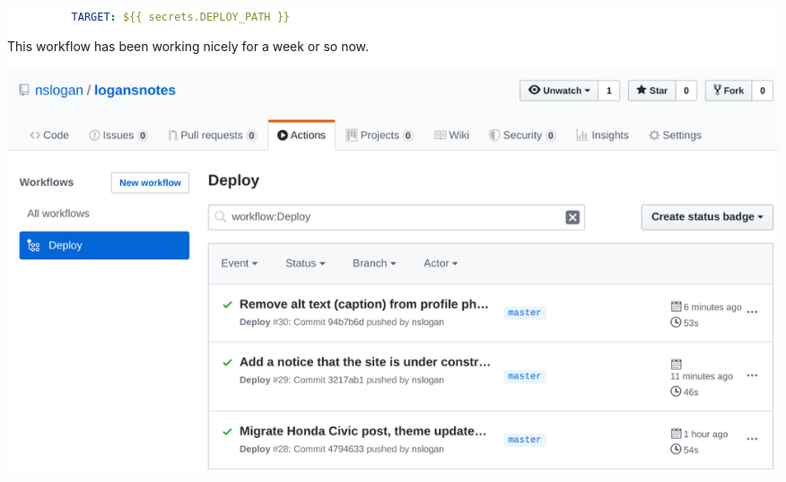 ```yaml
          TARGET: ${{ secrets.DEPLOY_PATH }}
```

This workflow has been working nicely for a week or so now.

![Top-level view of deploy workflow on GitHub Actions page](gh-action-1.png)
